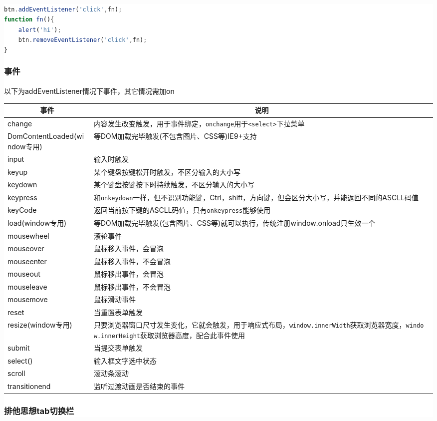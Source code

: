 ```javascript
btn.addEventListener('click',fn);
function fn(){
    alert('hi');
    btn.removeEventListener('click',fn);
}
```



### 事件

以下为addEventListener情况下事件，其它情况需加on

| 事件                         | 说明                                                         |
| ---------------------------- | ------------------------------------------------------------ |
| change                       | 内容发生改变触发，用于事件绑定，`onchange`用于`<select>`下拉菜单 |
| DomContentLoaded(window专用) | 等DOM加载完毕触发(不包含图片、CSS等)IE9+支持                 |
| input                        | 输入时触发                                                   |
| keyup                        | 某个键盘按键松开时触发，不区分输入的大小写                   |
| keydown                      | 某个键盘按键按下时持续触发，不区分输入的大小写               |
| keypress                     | 和`onkeydown`一样，但不识别功能键，Ctrl，shift，方向键，但会区分大小写，并能返回不同的ASCLL码值 |
| keyCode                      | 返回当前按下键的ASCLL码值，只有`onkeypress`能够使用          |
| load(window专用)             | 等DOM加载完毕触发(包含图片、CSS等)就可以执行，传统注册window.onload只生效一个 |
| mousewheel                   | 滚轮事件                                                     |
| mouseover                    | 鼠标移入事件，会冒泡                                         |
| mouseenter                   | 鼠标移入事件，不会冒泡                                       |
| mouseout                     | 鼠标移出事件，会冒泡                                         |
| mouseleave                   | 鼠标移出事件，不会冒泡                                       |
| mousemove                    | 鼠标滑动事件                                                 |
| reset                        | 当重置表单触发                                               |
| resize(window专用)           | 只要浏览器窗口尺寸发生变化，它就会触发，用于响应式布局，`window.innerWidth`获取浏览器宽度，`window.innerHeight`获取浏览器高度，配合此事件使用 |
| submit                       | 当提交表单触发                                               |
| select()                     | 输入框文字选中状态                                           |
| scroll                       | 滚动条滚动                                                   |
| transitionend                | 监听过渡动画是否结束的事件                                   |



### 排他思想tab切换栏
